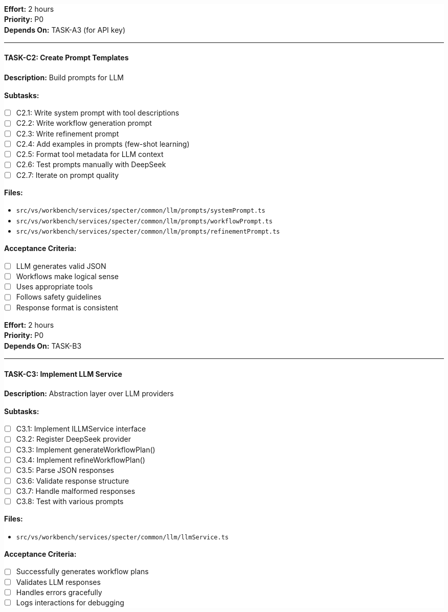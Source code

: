 **Effort:** 2 hours  
**Priority:** P0  
**Depends On:** TASK-A3 (for API key)

---

#### TASK-C2: Create Prompt Templates
**Description:** Build prompts for LLM

**Subtasks:**
- [ ] C2.1: Write system prompt with tool descriptions
- [ ] C2.2: Write workflow generation prompt
- [ ] C2.3: Write refinement prompt
- [ ] C2.4: Add examples in prompts (few-shot learning)
- [ ] C2.5: Format tool metadata for LLM context
- [ ] C2.6: Test prompts manually with DeepSeek
- [ ] C2.7: Iterate on prompt quality

**Files:**
- `src/vs/workbench/services/specter/common/llm/prompts/systemPrompt.ts`
- `src/vs/workbench/services/specter/common/llm/prompts/workflowPrompt.ts`
- `src/vs/workbench/services/specter/common/llm/prompts/refinementPrompt.ts`

**Acceptance Criteria:**
- [ ] LLM generates valid JSON
- [ ] Workflows make logical sense
- [ ] Uses appropriate tools
- [ ] Follows safety guidelines
- [ ] Response format is consistent

**Effort:** 2 hours  
**Priority:** P0  
**Depends On:** TASK-B3

---

#### TASK-C3: Implement LLM Service
**Description:** Abstraction layer over LLM providers

**Subtasks:**
- [ ] C3.1: Implement ILLMService interface
- [ ] C3.2: Register DeepSeek provider
- [ ] C3.3: Implement generateWorkflowPlan()
- [ ] C3.4: Implement refineWorkflowPlan()
- [ ] C3.5: Parse JSON responses
- [ ] C3.6: Validate response structure
- [ ] C3.7: Handle malformed responses
- [ ] C3.8: Test with various prompts

**Files:**
- `src/vs/workbench/services/specter/common/llm/llmService.ts`

**Acceptance Criteria:**
- [ ] Successfully generates workflow plans
- [ ] Validates LLM responses
- [ ] Handles errors gracefully
- [ ] Logs interactions for debugging
